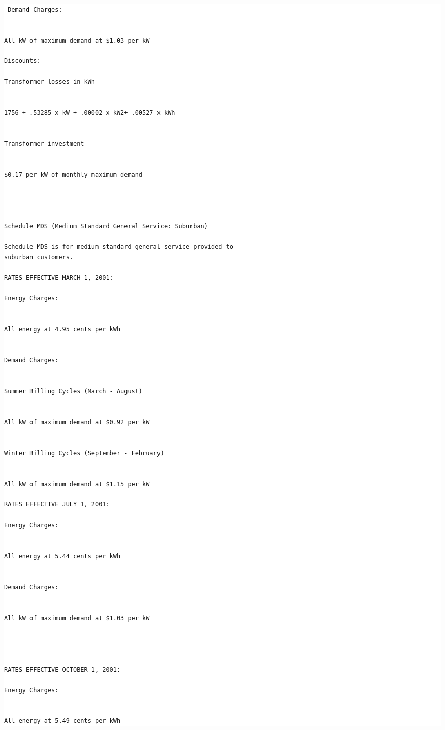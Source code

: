      Demand Charges:  
  
  
    All kW of maximum demand at $1.03 per kW  
  
    Discounts:  
  
    Transformer losses in kWh -  
  
  
    1756 + .53285 x kW + .00002 x kW2+ .00527 x kWh  
  
  
    Transformer investment -  
  
  
    $0.17 per kW of monthly maximum demand  
  
  
  
  
    Schedule MDS (Medium Standard General Service: Suburban)  
  
    Schedule MDS is for medium standard general service provided to  
    suburban customers.  
  
    RATES EFFECTIVE MARCH 1, 2001:  
  
    Energy Charges:  
  
  
    All energy at 4.95 cents per kWh  
  
  
    Demand Charges:  
  
  
    Summer Billing Cycles (March - August)  
  
  
    All kW of maximum demand at $0.92 per kW  
  
  
    Winter Billing Cycles (September - February)  
  
  
    All kW of maximum demand at $1.15 per kW  
  
    RATES EFFECTIVE JULY 1, 2001:  
  
    Energy Charges:  
  
  
    All energy at 5.44 cents per kWh  
  
  
    Demand Charges:  
  
  
    All kW of maximum demand at $1.03 per kW  
  
  
  
  
    RATES EFFECTIVE OCTOBER 1, 2001:  
  
    Energy Charges:  
  
  
    All energy at 5.49 cents per kWh  
  